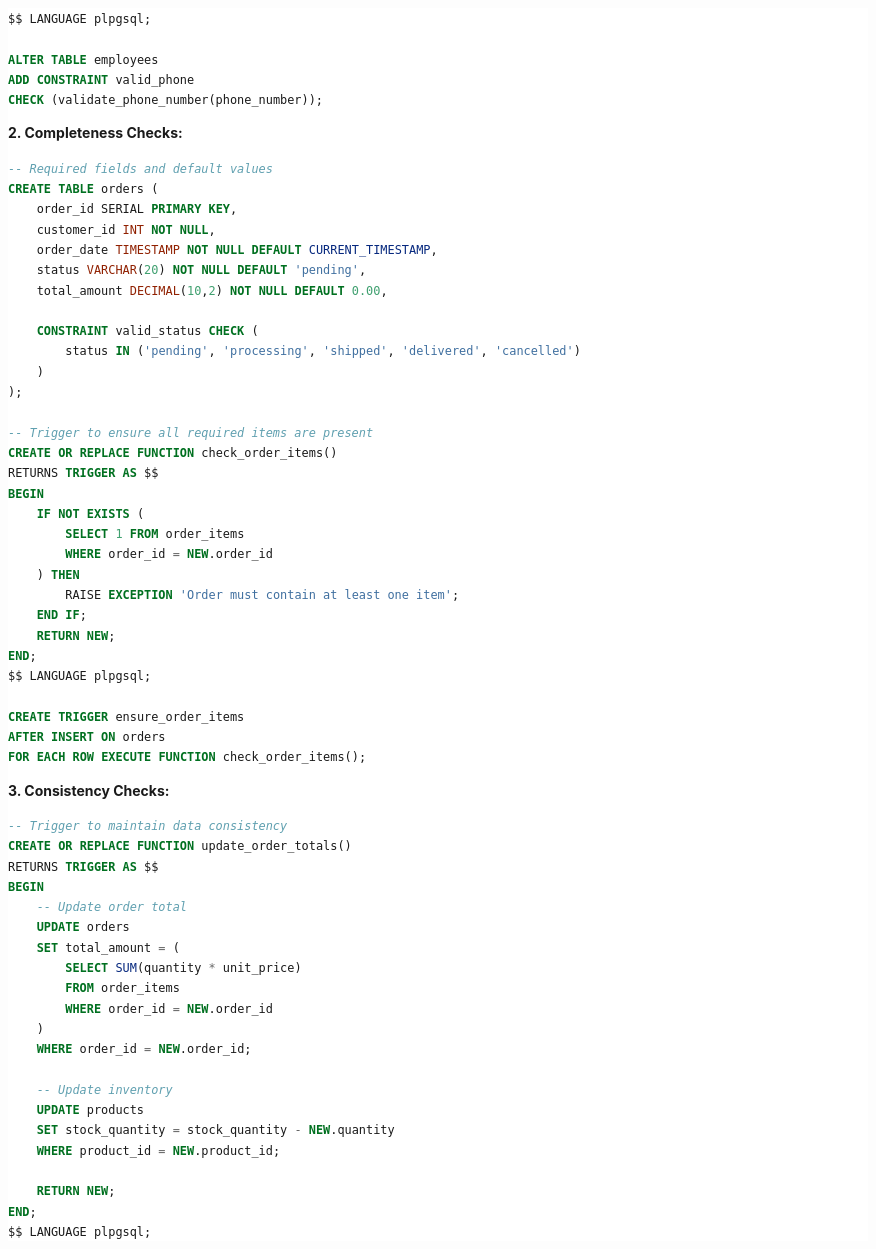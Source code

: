 ```sql
$$ LANGUAGE plpgsql;

ALTER TABLE employees
ADD CONSTRAINT valid_phone 
CHECK (validate_phone_number(phone_number));
```

**2. Completeness Checks:**
```sql
-- Required fields and default values
CREATE TABLE orders (
    order_id SERIAL PRIMARY KEY,
    customer_id INT NOT NULL,
    order_date TIMESTAMP NOT NULL DEFAULT CURRENT_TIMESTAMP,
    status VARCHAR(20) NOT NULL DEFAULT 'pending',
    total_amount DECIMAL(10,2) NOT NULL DEFAULT 0.00,
    
    CONSTRAINT valid_status CHECK (
        status IN ('pending', 'processing', 'shipped', 'delivered', 'cancelled')
    )
);

-- Trigger to ensure all required items are present
CREATE OR REPLACE FUNCTION check_order_items()
RETURNS TRIGGER AS $$
BEGIN
    IF NOT EXISTS (
        SELECT 1 FROM order_items 
        WHERE order_id = NEW.order_id
    ) THEN
        RAISE EXCEPTION 'Order must contain at least one item';
    END IF;
    RETURN NEW;
END;
$$ LANGUAGE plpgsql;

CREATE TRIGGER ensure_order_items
AFTER INSERT ON orders
FOR EACH ROW EXECUTE FUNCTION check_order_items();
```

**3. Consistency Checks:**
```sql
-- Trigger to maintain data consistency
CREATE OR REPLACE FUNCTION update_order_totals()
RETURNS TRIGGER AS $$
BEGIN
    -- Update order total
    UPDATE orders
    SET total_amount = (
        SELECT SUM(quantity * unit_price)
        FROM order_items
        WHERE order_id = NEW.order_id
    )
    WHERE order_id = NEW.order_id;
    
    -- Update inventory
    UPDATE products
    SET stock_quantity = stock_quantity - NEW.quantity
    WHERE product_id = NEW.product_id;
    
    RETURN NEW;
END;
$$ LANGUAGE plpgsql;
```